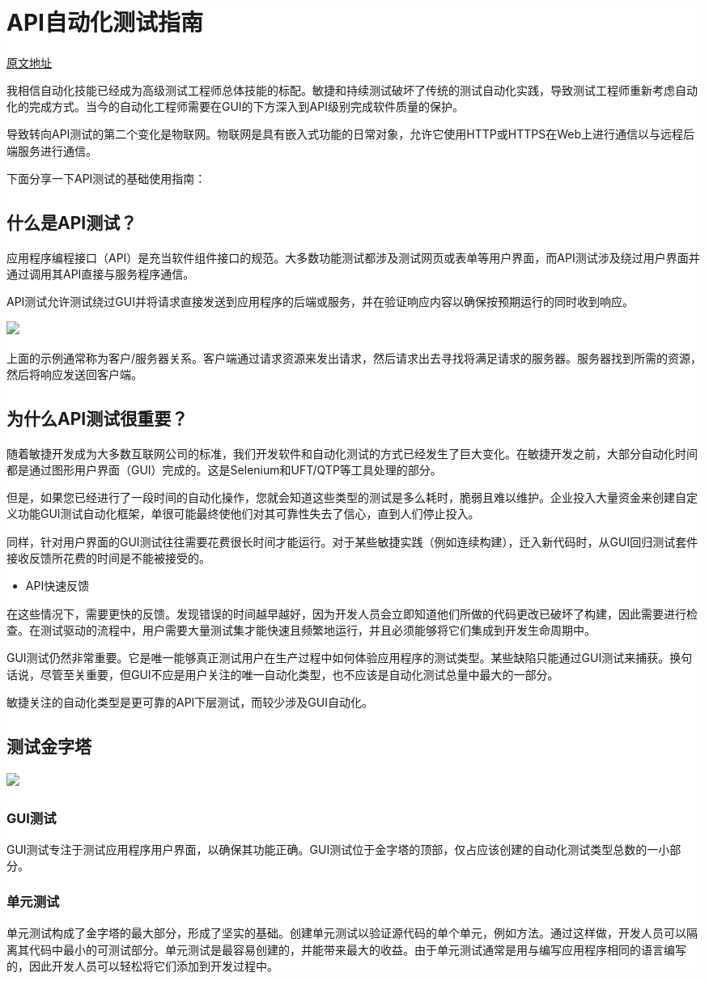# API自动化测试指南

[原文地址](https://testguild.com/api-testing/)

我相信自动化技能已经成为高级测试工程师总体技能的标配。敏捷和持续测试破坏了传统的测试自动化实践，导致测试工程师重新考虑自动化的完成方式。当今的自动化工程师需要在GUI的下方深入到API级别完成软件质量的保护。

导致转向API测试的第二个变化是物联网。物联网是具有嵌入式功能的日常对象，允许它使用HTTP或HTTPS在Web上进行通信以与远程后端服务进行通信。

下面分享一下API测试的基础使用指南：

## 什么是API测试？

应用程序编程接口（API）是充当软件组件接口的规范。大多数功能测试都涉及测试网页或表单等用户界面，而API测试涉及绕过用户界面并通过调用其API直接与服务程序通信。

API测试允许测试绕过GUI并将请求直接发送到应用程序的后端或服务，并在验证响应内容以确保按预期运行的同时收到响应。

![](http://pic.automancloud.com/QQ20191220-150923.png)

上面的示例通常称为客户/服务器关系。客户端通过请求资源来发出请求，然后请求出去寻找将满足请求的服务器。服务器找到所需的资源，然后将响应发送回客户端。

## 为什么API测试很重要？

随着敏捷开发成为大多数互联网公司的标准，我们开发软件和自动化测试的方式已经发生了巨大变化。在敏捷开发之前，大部分自动化时间都是通过图形用户界面（GUI）完成的。这是Selenium和UFT/QTP等工具处理的部分。

但是，如果您已经进行了一段时间的自动化操作，您就会知道这些类型的测试是多么耗时，脆弱且难以维护。企业投入大量资金来创建自定义功能GUI测试自动化框架，单很可能最终使他们对其可靠性失去了信心，直到人们停止投入。

同样，针对用户界面的GUI测试往往需要花费很长时间才能运行。对于某些敏捷实践（例如连续构建），迁入新代码时，从GUI回归测试套件接收反馈所花费的时间是不能被接受的。

*  API快速反馈

在这些情况下，需要更快的反馈。发现错误的时间越早越好，因为开发人员会立即知道他们所做的代码更改已破坏了构建，因此需要进行检查。在测试驱动的流程中，用户需要大量测试集才能快速且频繁地运行，并且必须能够将它们集成到开发生命周期中。

GUI测试仍然非常重要。它是唯一能够真正测试用户在生产过程中如何体验应用程序的测试类型。某些缺陷只能通过GUI测试来捕获。换句话说，尽管至关重要，但GUI不应是用户关注的唯一自动化类型，也不应该是自动化测试总量中最大的一部分。

敏捷关注的自动化类型是更可靠的API下层测试，而较少涉及GUI自动化。

## 测试金字塔

![](http://pic.automancloud.com/functional-testing.png)

### GUI测试

GUI测试专注于测试应用程序用户界面，以确保其功能正确。GUI测试位于金字塔的顶部，仅占应该创建的自动化测试类型总数的一小部分。

### 单元测试

单元测试构成了金字塔的最大部分，形成了坚实的基础。创建单元测试以验证源代码的单个单元，例如方法。通过这样做，开发人员可以隔离其代码中最小的可测试部分。单元测试是最容易创建的，并能带来最大的收益。由于单元测试通常是用与编写应用程序相同的语言编写的，因此开发人员可以轻松将它们添加到开发过程中。
